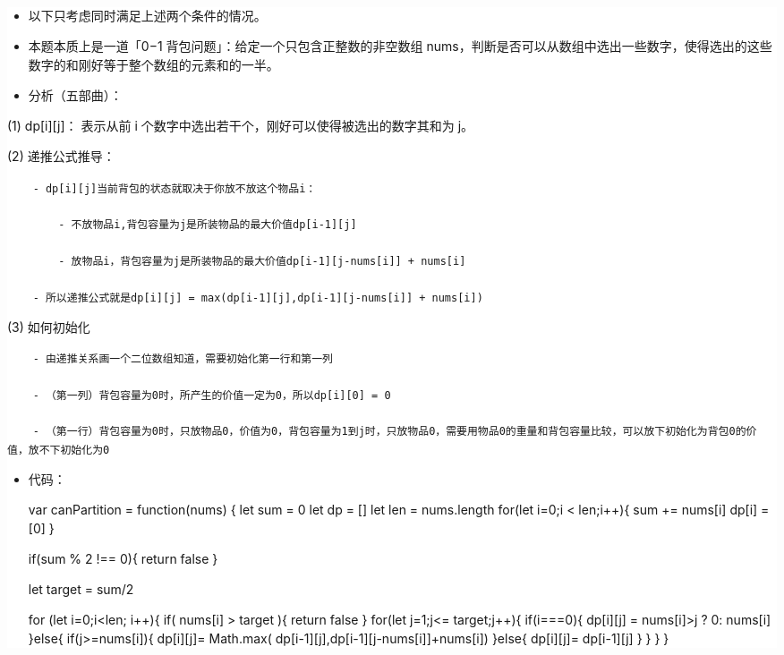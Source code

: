   - 以下只考虑同时满足上述两个条件的情况。

  - 本题本质上是一道「0−1 背包问题」：给定一个只包含正整数的非空数组 nums，判断是否可以从数组中选出一些数字，使得选出的这些数字的和刚好等于整个数组的元素和的一半。

  - 分析（五部曲）：

   (1) dp[i][j]： 表示从前 i 个数字中选出若干个，刚好可以使得被选出的数字其和为 j。

   (2) 递推公式推导：

        - dp[i][j]当前背包的状态就取决于你放不放这个物品i：

            - 不放物品i,背包容量为j是所装物品的最大价值dp[i-1][j]

            - 放物品i，背包容量为j是所装物品的最大价值dp[i-1][j-nums[i]] + nums[i]

        - 所以递推公式就是dp[i][j] = max(dp[i-1][j],dp[i-1][j-nums[i]] + nums[i])
 
   (3) 如何初始化

        - 由递推关系画一个二位数组知道，需要初始化第一行和第一列

        - （第一列）背包容量为0时，所产生的价值一定为0，所以dp[i][0] = 0

        - （第一行）背包容量为0时，只放物品0，价值为0，背包容量为1到j时，只放物品0，需要用物品0的重量和背包容量比较，可以放下初始化为背包0的价值，放不下初始化为0 

  - 代码：

    var canPartition = function(nums) {
	   let sum = 0
	   let dp = []
	   let len = nums.length
	   for(let i=0;i < len;i++){
	      sum += nums[i]
	      dp[i]  = [0] 
	   }
	
	   if(sum % 2 !== 0){
	     return false 
	   }
	
	   let target = sum/2
	
	   for (let i=0;i<len; i++){
	    if( nums[i] > target ){
	        return false
	    }
	    for(let j=1;j<= target;j++){
	        if(i===0){
	            dp[i][j] = nums[i]>j ? 0: nums[i]
	        }else{
	           if(j>=nums[i]){
	                dp[i][j]= Math.max( dp[i-1][j],dp[i-1][j-nums[i]]+nums[i])
	            }else{
	                dp[i][j]= dp[i-1][j]
	            } 
	        }
	    }
	   }
	